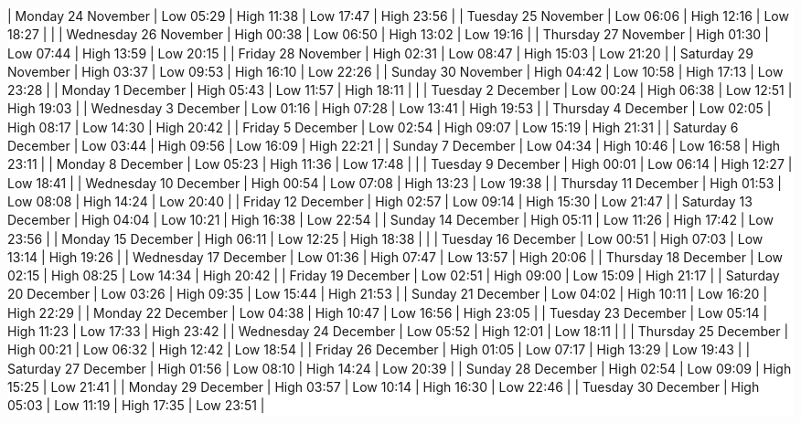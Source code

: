 | Monday 24 November | Low 05:29 | High 11:38 | Low 17:47 | High 23:56 | 
| Tuesday 25 November | Low 06:06 | High 12:16 | Low 18:27 |  | 
| Wednesday 26 November | High 00:38 | Low 06:50 | High 13:02 | Low 19:16 | 
| Thursday 27 November | High 01:30 | Low 07:44 | High 13:59 | Low 20:15 | 
| Friday 28 November | High 02:31 | Low 08:47 | High 15:03 | Low 21:20 | 
| Saturday 29 November | High 03:37 | Low 09:53 | High 16:10 | Low 22:26 | 
| Sunday 30 November | High 04:42 | Low 10:58 | High 17:13 | Low 23:28 | 
| Monday 1 December | High 05:43 | Low 11:57 | High 18:11 |  | 
| Tuesday 2 December | Low 00:24 | High 06:38 | Low 12:51 | High 19:03 | 
| Wednesday 3 December | Low 01:16 | High 07:28 | Low 13:41 | High 19:53 | 
| Thursday 4 December | Low 02:05 | High 08:17 | Low 14:30 | High 20:42 | 
| Friday 5 December | Low 02:54 | High 09:07 | Low 15:19 | High 21:31 | 
| Saturday 6 December | Low 03:44 | High 09:56 | Low 16:09 | High 22:21 | 
| Sunday 7 December | Low 04:34 | High 10:46 | Low 16:58 | High 23:11 | 
| Monday 8 December | Low 05:23 | High 11:36 | Low 17:48 |  | 
| Tuesday 9 December | High 00:01 | Low 06:14 | High 12:27 | Low 18:41 | 
| Wednesday 10 December | High 00:54 | Low 07:08 | High 13:23 | Low 19:38 | 
| Thursday 11 December | High 01:53 | Low 08:08 | High 14:24 | Low 20:40 | 
| Friday 12 December | High 02:57 | Low 09:14 | High 15:30 | Low 21:47 | 
| Saturday 13 December | High 04:04 | Low 10:21 | High 16:38 | Low 22:54 | 
| Sunday 14 December | High 05:11 | Low 11:26 | High 17:42 | Low 23:56 | 
| Monday 15 December | High 06:11 | Low 12:25 | High 18:38 |  | 
| Tuesday 16 December | Low 00:51 | High 07:03 | Low 13:14 | High 19:26 | 
| Wednesday 17 December | Low 01:36 | High 07:47 | Low 13:57 | High 20:06 | 
| Thursday 18 December | Low 02:15 | High 08:25 | Low 14:34 | High 20:42 | 
| Friday 19 December | Low 02:51 | High 09:00 | Low 15:09 | High 21:17 | 
| Saturday 20 December | Low 03:26 | High 09:35 | Low 15:44 | High 21:53 | 
| Sunday 21 December | Low 04:02 | High 10:11 | Low 16:20 | High 22:29 | 
| Monday 22 December | Low 04:38 | High 10:47 | Low 16:56 | High 23:05 | 
| Tuesday 23 December | Low 05:14 | High 11:23 | Low 17:33 | High 23:42 | 
| Wednesday 24 December | Low 05:52 | High 12:01 | Low 18:11 |  | 
| Thursday 25 December | High 00:21 | Low 06:32 | High 12:42 | Low 18:54 | 
| Friday 26 December | High 01:05 | Low 07:17 | High 13:29 | Low 19:43 | 
| Saturday 27 December | High 01:56 | Low 08:10 | High 14:24 | Low 20:39 | 
| Sunday 28 December | High 02:54 | Low 09:09 | High 15:25 | Low 21:41 | 
| Monday 29 December | High 03:57 | Low 10:14 | High 16:30 | Low 22:46 | 
| Tuesday 30 December | High 05:03 | Low 11:19 | High 17:35 | Low 23:51 | 